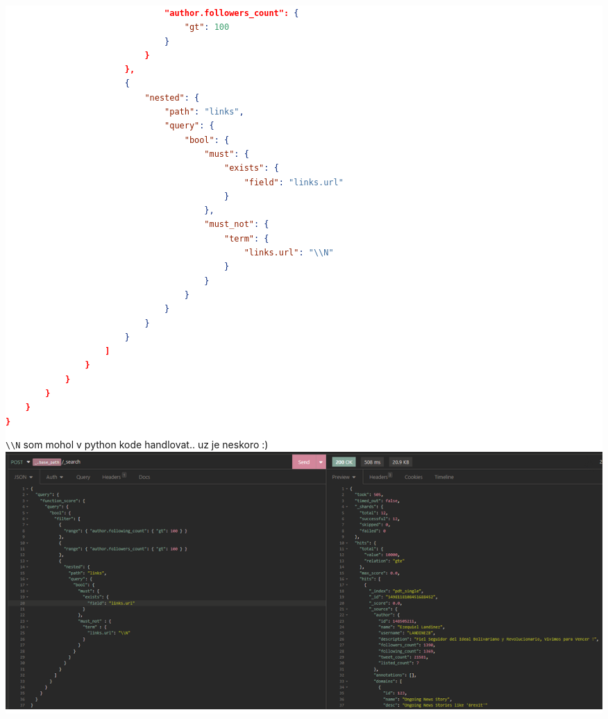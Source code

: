 ```json
								"author.followers_count": {
									"gt": 100
								}
							}
						},
						{
							"nested": {
								"path": "links",
								"query": {
									"bool": {
										"must": {
											"exists": {
												"field": "links.url"
											}
										},
										"must_not": {
											"term": {
												"links.url": "\\N"
											}
										}
									}
								}
							}
						}
					]
				}
			}
		}
	}
}
```
`\\N` som mohol v python kode handlovat.. uz je neskoro :)
![image](./assets/Pasted%20image%2020221224142922.png)
